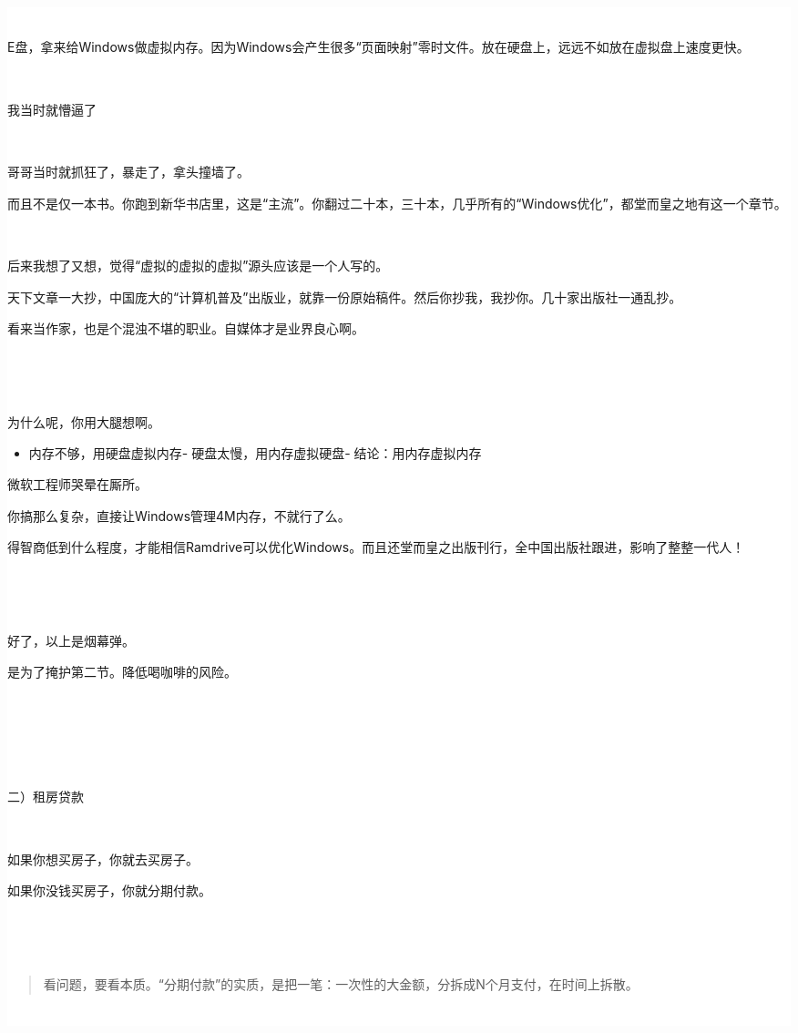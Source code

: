 &nbsp;

E盘，拿来给Windows做虚拟内存。因为Windows会产生很多“页面映射”零时文件。放在硬盘上，远远不如放在虚拟盘上速度更快。

&nbsp;

我当时就懵逼了

&nbsp;

哥哥当时就抓狂了，暴走了，拿头撞墙了。

而且不是仅一本书。你跑到新华书店里，这是“主流”。你翻过二十本，三十本，几乎所有的“Windows优化”，都堂而皇之地有这一个章节。

&nbsp;

后来我想了又想，觉得“虚拟的虚拟的虚拟”源头应该是一个人写的。

天下文章一大抄，中国庞大的“计算机普及”出版业，就靠一份原始稿件。然后你抄我，我抄你。几十家出版社一通乱抄。

看来当作家，也是个混浊不堪的职业。自媒体才是业界良心啊。

&nbsp;

&nbsp;

为什么呢，你用大腿想啊。
- 内存不够，用硬盘虚拟内存- 硬盘太慢，用内存虚拟硬盘- 结论：用内存虚拟内存
&nbsp;

微软工程师哭晕在厮所。

你搞那么复杂，直接让Windows管理4M内存，不就行了么。

得智商低到什么程度，才能相信Ramdrive可以优化Windows。而且还堂而皇之出版刊行，全中国出版社跟进，影响了整整一代人！

&nbsp;

&nbsp;

好了，以上是烟幕弹。

是为了掩护第二节。降低喝咖啡的风险。

&nbsp;

&nbsp;

&nbsp;

二）租房贷款

&nbsp;

如果你想买房子，你就去买房子。

如果你没钱买房子，你就分期付款。

&nbsp;

&nbsp;

> 看问题，要看本质。“分期付款”的实质，是把一笔：一次性的大金额，分拆成N个月支付，在时间上拆散。

&nbsp;
